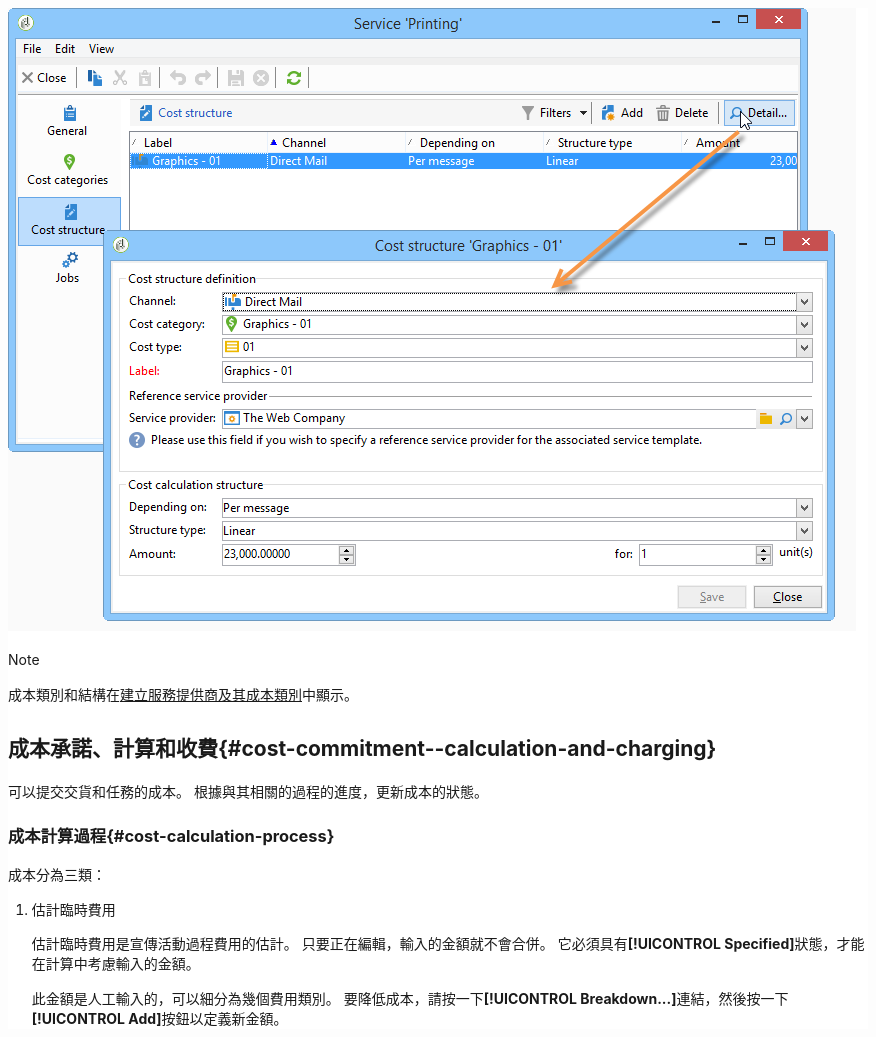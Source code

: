 ![](assets/s_user_edit_node_supplier_costs.png)

>[!NOTE]
>
>成本類別和結構在[建立服務提供商及其成本類別](../../campaign/using/providers--stocks-and-budgets.md#creating-a-service-provider-and-its-cost-categories)中顯示。

## 成本承諾、計算和收費{#cost-commitment--calculation-and-charging}

可以提交交貨和任務的成本。 根據與其相關的過程的進度，更新成本的狀態。

### 成本計算過程{#cost-calculation-process}

成本分為三類：

1. 估計臨時費用

   估計臨時費用是宣傳活動過程費用的估計。 只要正在編輯，輸入的金額就不會合併。 它必須具有&#x200B;**[!UICONTROL Specified]**&#x200B;狀態，才能在計算中考慮輸入的金額。

   此金額是人工輸入的，可以細分為幾個費用類別。 要降低成本，請按一下&#x200B;**[!UICONTROL Breakdown...]**&#x200B;連結，然後按一下&#x200B;**[!UICONTROL Add]**&#x200B;按鈕以定義新金額。
